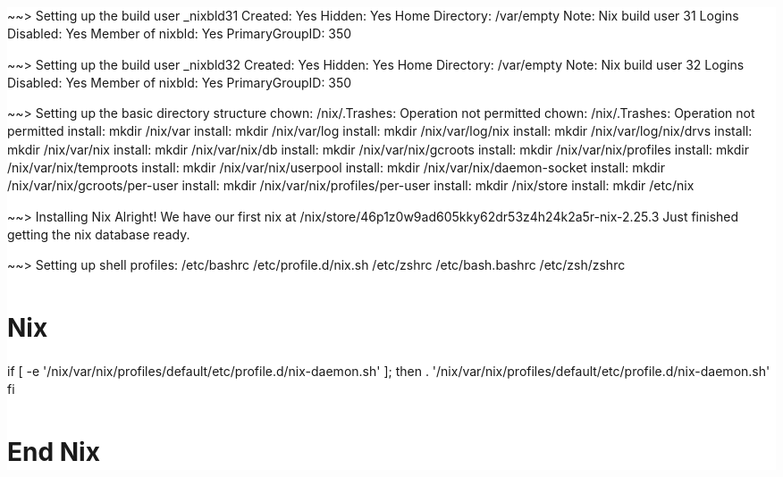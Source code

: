 ~~> Setting up the build user _nixbld31
           Created:	Yes
            Hidden:	Yes
    Home Directory:	/var/empty
              Note:	Nix build user 31
   Logins Disabled:	Yes
  Member of nixbld:	Yes
    PrimaryGroupID:	350

~~> Setting up the build user _nixbld32
           Created:	Yes
            Hidden:	Yes
    Home Directory:	/var/empty
              Note:	Nix build user 32
   Logins Disabled:	Yes
  Member of nixbld:	Yes
    PrimaryGroupID:	350

~~> Setting up the basic directory structure
chown: /nix/.Trashes: Operation not permitted
chown: /nix/.Trashes: Operation not permitted
install: mkdir /nix/var
install: mkdir /nix/var/log
install: mkdir /nix/var/log/nix
install: mkdir /nix/var/log/nix/drvs
install: mkdir /nix/var/nix
install: mkdir /nix/var/nix/db
install: mkdir /nix/var/nix/gcroots
install: mkdir /nix/var/nix/profiles
install: mkdir /nix/var/nix/temproots
install: mkdir /nix/var/nix/userpool
install: mkdir /nix/var/nix/daemon-socket
install: mkdir /nix/var/nix/gcroots/per-user
install: mkdir /nix/var/nix/profiles/per-user
install: mkdir /nix/store
install: mkdir /etc/nix

~~> Installing Nix
      Alright! We have our first nix at /nix/store/46p1z0w9ad605kky62dr53z4h24k2a5r-nix-2.25.3
      Just finished getting the nix database ready.

~~> Setting up shell profiles: /etc/bashrc /etc/profile.d/nix.sh /etc/zshrc /etc/bash.bashrc /etc/zsh/zshrc

# Nix
if [ -e '/nix/var/nix/profiles/default/etc/profile.d/nix-daemon.sh' ]; then
  . '/nix/var/nix/profiles/default/etc/profile.d/nix-daemon.sh'
fi
# End Nix


